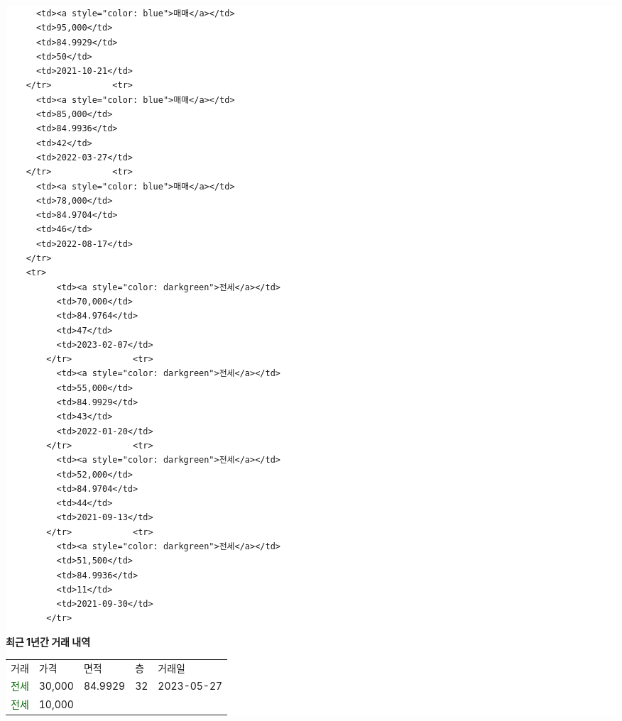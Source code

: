           <td><a style="color: blue">매매</a></td>
          <td>95,000</td>
          <td>84.9929</td>
          <td>50</td>
          <td>2021-10-21</td>
        </tr>            <tr>
          <td><a style="color: blue">매매</a></td>
          <td>85,000</td>
          <td>84.9936</td>
          <td>42</td>
          <td>2022-03-27</td>
        </tr>            <tr>
          <td><a style="color: blue">매매</a></td>
          <td>78,000</td>
          <td>84.9704</td>
          <td>46</td>
          <td>2022-08-17</td>
        </tr>        
        <tr>
              <td><a style="color: darkgreen">전세</a></td>
              <td>70,000</td>
              <td>84.9764</td>
              <td>47</td>
              <td>2023-02-07</td>
            </tr>            <tr>
              <td><a style="color: darkgreen">전세</a></td>
              <td>55,000</td>
              <td>84.9929</td>
              <td>43</td>
              <td>2022-01-20</td>
            </tr>            <tr>
              <td><a style="color: darkgreen">전세</a></td>
              <td>52,000</td>
              <td>84.9704</td>
              <td>44</td>
              <td>2021-09-13</td>
            </tr>            <tr>
              <td><a style="color: darkgreen">전세</a></td>
              <td>51,500</td>
              <td>84.9936</td>
              <td>11</td>
              <td>2021-09-30</td>
            </tr>        
    
</table>

<b>최근 1년간 거래 내역</b>

<table class="sortable">
    <tr>
      <td>거래</td>
      <td>가격</td>
      <td>면적</td>
      <td>층</td>
      <td>거래일</td>
    </tr>
    <tr>
      <td><a style="color: darkgreen">전세</a></td>
      <td>30,000</td>
      <td>84.9929</td>
      <td>32</td>
      <td>2023-05-27</td>
    </tr>          <tr>
      <td><a style="color: darkgreen">전세</a></td>
      <td>10,000</td>